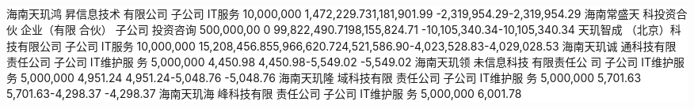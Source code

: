海南天玑鸿
昇信息技术
有限公司
子公司
IT服务
10,000,000
1,472,229.731,181,901.99
-2,319,954.29-2,319,954.29
海南常盛天
科投资合伙
企业（有限
合伙）
子公司
投资咨询
500,000,00
0
99,822,490.7198,155,824.71
-10,105,340.34-10,105,340.34
天玑智成
（北京）科
技有限公司
子公司
IT服务
10,000,000
15,208,456.855,966,620.724,521,586.90-4,023,528.83-4,029,028.53
海南天玑诚
通科技有限
责任公司
子公司
IT维护服
务
5,000,000
4,450.98
4,450.98-5,549.02
-5,549.02
海南天玑领
未信息科技
有限责任公
司
子公司
IT维护服
务
5,000,000
4,951.24
4,951.24-5,048.76
-5,048.76
海南天玑隆
域科技有限
责任公司
子公司
IT维护服
务
5,000,000
5,701.63
5,701.63-4,298.37
-4,298.37
海南天玑海
峰科技有限
责任公司
子公司
IT维护服
务
5,000,000
6,001.78
